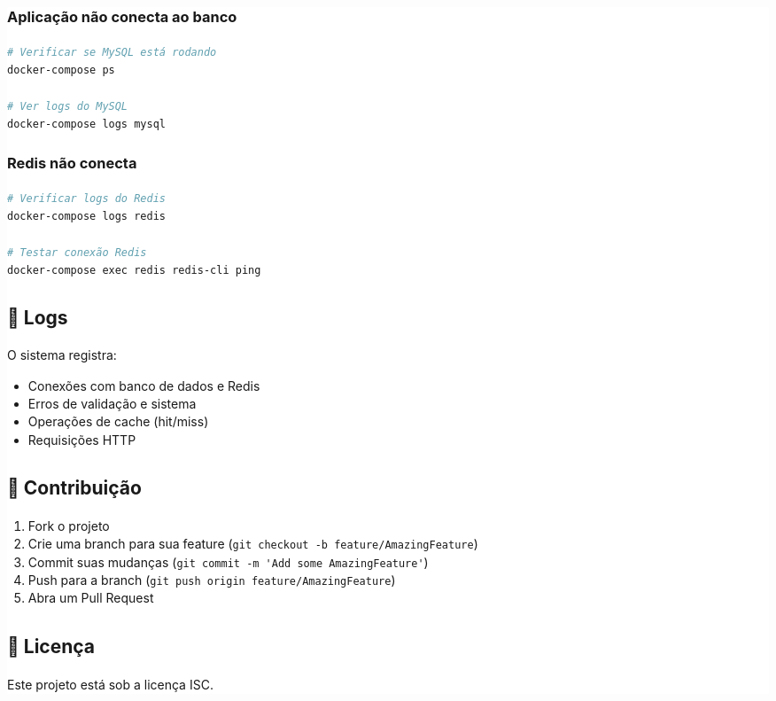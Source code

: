 ### Aplicação não conecta ao banco
```bash
# Verificar se MySQL está rodando
docker-compose ps

# Ver logs do MySQL
docker-compose logs mysql
```

### Redis não conecta
```bash
# Verificar logs do Redis
docker-compose logs redis

# Testar conexão Redis
docker-compose exec redis redis-cli ping
```

## 📝 Logs

O sistema registra:
- Conexões com banco de dados e Redis
- Erros de validação e sistema
- Operações de cache (hit/miss)
- Requisições HTTP

## 🤝 Contribuição

1. Fork o projeto
2. Crie uma branch para sua feature (`git checkout -b feature/AmazingFeature`)
3. Commit suas mudanças (`git commit -m 'Add some AmazingFeature'`)
4. Push para a branch (`git push origin feature/AmazingFeature`)
5. Abra um Pull Request

## 📄 Licença

Este projeto está sob a licença ISC.